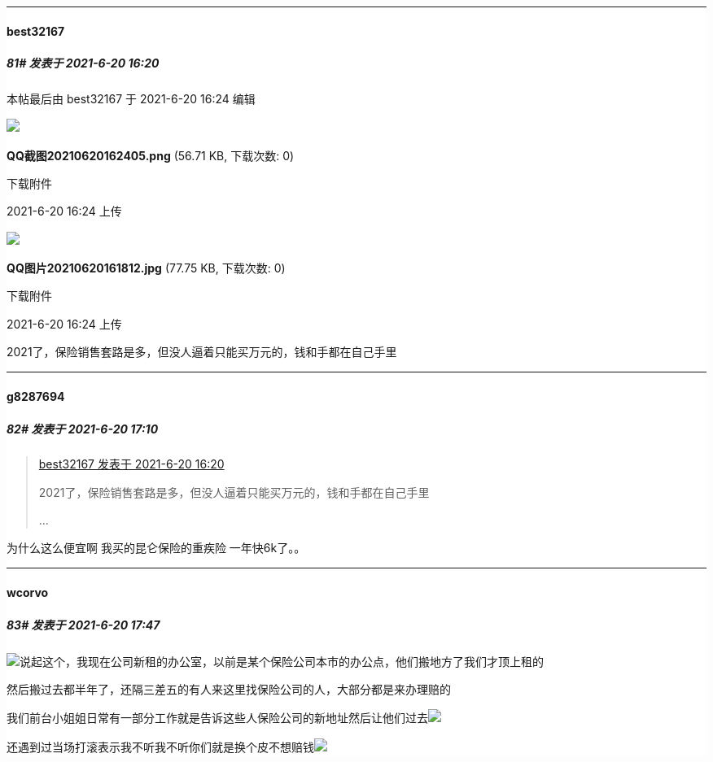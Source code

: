 *****

####  best32167  
##### 81#       发表于 2021-6-20 16:20


 本帖最后由 best32167 于 2021-6-20 16:24 编辑 


<img src="https://img.saraba1st.com/forum/202106/20/162429dyy4r4jy4lys6dyf.png" referrerpolicy="no-referrer">


<strong>QQ截图20210620162405.png</strong> (56.71 KB, 下载次数: 0)

下载附件

2021-6-20 16:24 上传


<img src="https://img.saraba1st.com/forum/202106/20/162429zy22b00xz280iz5u.jpg" referrerpolicy="no-referrer">


<strong>QQ图片20210620161812.jpg</strong> (77.75 KB, 下载次数: 0)

下载附件

2021-6-20 16:24 上传


2021了，保险销售套路是多，但没人逼着只能买万元的，钱和手都在自己手里


*****

####  g8287694  
##### 82#       发表于 2021-6-20 17:10


<blockquote><a href="httphttps://bbs.saraba1st.com/2b/forum.php?mod=redirect&amp;goto=findpost&amp;pid=51675588&amp;ptid=2010853" target="_blank">best32167 发表于 2021-6-20 16:20</a>

2021了，保险销售套路是多，但没人逼着只能买万元的，钱和手都在自己手里

 ...</blockquote>
为什么这么便宜啊 我买的昆仑保险的重疾险 一年快6k了。。


*****

####  wcorvo  
##### 83#       发表于 2021-6-20 17:47


<img src="https://static.saraba1st.com/image/smiley/face2017/067.png" referrerpolicy="no-referrer">说起这个，我现在公司新租的办公室，以前是某个保险公司本市的办公点，他们搬地方了我们才顶上租的

然后搬过去都半年了，还隔三差五的有人来这里找保险公司的人，大部分都是来办理赔的

我们前台小姐姐日常有一部分工作就是告诉这些人保险公司的新地址然后让他们过去<img src="https://static.saraba1st.com/image/smiley/face2017/066.png" referrerpolicy="no-referrer">

还遇到过当场打滚表示我不听我不听你们就是换个皮不想赔钱<img src="https://static.saraba1st.com/image/smiley/face2017/067.png" referrerpolicy="no-referrer">
